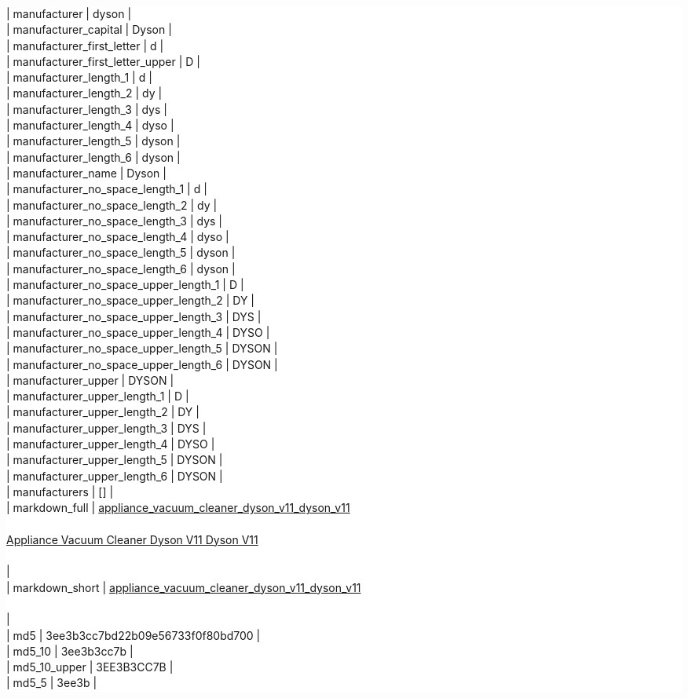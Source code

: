 | manufacturer | dyson |  
| manufacturer_capital | Dyson |  
| manufacturer_first_letter | d |  
| manufacturer_first_letter_upper | D |  
| manufacturer_length_1 | d |  
| manufacturer_length_2 | dy |  
| manufacturer_length_3 | dys |  
| manufacturer_length_4 | dyso |  
| manufacturer_length_5 | dyson |  
| manufacturer_length_6 | dyson |  
| manufacturer_name | Dyson |  
| manufacturer_no_space_length_1 | d |  
| manufacturer_no_space_length_2 | dy |  
| manufacturer_no_space_length_3 | dys |  
| manufacturer_no_space_length_4 | dyso |  
| manufacturer_no_space_length_5 | dyson |  
| manufacturer_no_space_length_6 | dyson |  
| manufacturer_no_space_upper_length_1 | D |  
| manufacturer_no_space_upper_length_2 | DY |  
| manufacturer_no_space_upper_length_3 | DYS |  
| manufacturer_no_space_upper_length_4 | DYSO |  
| manufacturer_no_space_upper_length_5 | DYSON |  
| manufacturer_no_space_upper_length_6 | DYSON |  
| manufacturer_upper | DYSON |  
| manufacturer_upper_length_1 | D |  
| manufacturer_upper_length_2 | DY |  
| manufacturer_upper_length_3 | DYS |  
| manufacturer_upper_length_4 | DYSO |  
| manufacturer_upper_length_5 | DYSON |  
| manufacturer_upper_length_6 | DYSON |  
| manufacturers | [] |  
| markdown_full | [appliance_vacuum_cleaner_dyson_v11_dyson_v11](https://github.com/oomlout/oomlout_oomp_current_version_messy/tree/main/parts/appliance_vacuum_cleaner_dyson_v11_dyson_v11)<br>[](https://github.com/oomlout/oomlout_oomp_current_version_messy/tree/main/parts/appliance_vacuum_cleaner_dyson_v11_dyson_v11)<br>[Appliance Vacuum Cleaner Dyson V11 Dyson V11](https://github.com/oomlout/oomlout_oomp_current_version_messy/tree/main/parts/appliance_vacuum_cleaner_dyson_v11_dyson_v11)<br><br> |  
| markdown_short | [appliance_vacuum_cleaner_dyson_v11_dyson_v11](https://github.com/oomlout/oomlout_oomp_current_version_messy/tree/main/parts/appliance_vacuum_cleaner_dyson_v11_dyson_v11)<br><br> |  
| md5 | 3ee3b3cc7bd22b09e56733f0f80bd700 |  
| md5_10 | 3ee3b3cc7b |  
| md5_10_upper | 3EE3B3CC7B |  
| md5_5 | 3ee3b |  